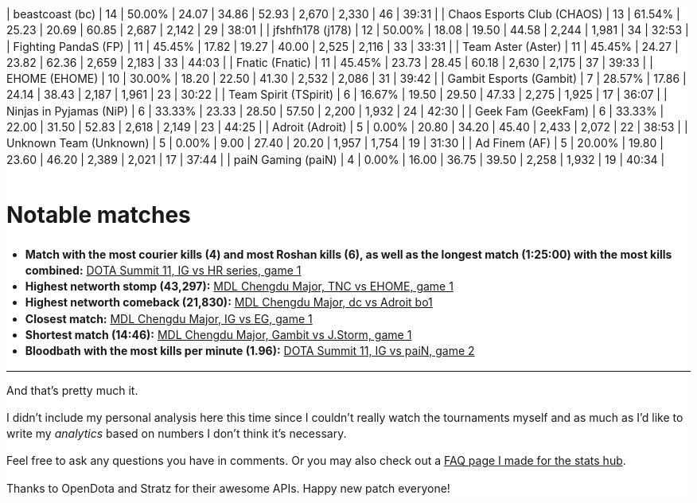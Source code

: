 | beastcoast (bc)                                              | 14      | 50.00%  | 24.07 | 34.86  | 52.93   | 2,670 | 2,330 | 46        | 39:31        |
| Chaos Esports Club (CHAOS)                                   | 13      | 61.54%  | 25.23 | 20.69  | 60.85   | 2,687 | 2,142 | 29        | 38:01        |
| jfshfh178 (j178)                                             | 12      | 50.00%  | 18.08 | 19.50  | 44.58   | 2,244 | 1,981 | 34        | 32:53        |
| Fighting PandaS (FP)                                         | 11      | 45.45%  | 17.82 | 19.27  | 40.00   | 2,525 | 2,116 | 33        | 33:31        |
| Team Aster (Aster)                                           | 11      | 45.45%  | 24.27 | 23.82  | 62.36   | 2,659 | 2,183 | 33        | 44:03        |
| Fnatic (Fnatic)                                              | 11      | 45.45%  | 23.73 | 28.45  | 60.18   | 2,630 | 2,175 | 37        | 39:33        |
| EHOME (EHOME)                                                | 10      | 30.00%  | 18.20 | 22.50  | 41.30   | 2,532 | 2,086 | 31        | 39:42        |
| Gambit Esports (Gambit)                                      | 7       | 28.57%  | 17.86 | 24.14  | 38.43   | 2,187 | 1,961 | 23        | 30:22        |
| Team Spirit (TSpirit)                                        | 6       | 16.67%  | 19.50 | 29.50  | 47.33   | 2,275 | 1,925 | 17        | 36:07        |
| Ninjas in Pyjamas (NiP) | 6       | 33.33%  | 23.33 | 28.50  | 57.50   | 2,200 | 1,932 | 24        | 42:30        |
| Geek Fam (GeekFam) | 6       | 33.33%  | 22.00 | 31.50  | 52.83   | 2,618 | 2,149 | 23        | 44:25        |
| Adroit (Adroit) | 5       | 0.00%   | 20.80 | 34.20  | 45.40   | 2,433 | 2,072 | 22        | 38:53        |
| Unknown Team (Unknown)                                       | 5       | 0.00%   | 9.00  | 27.40  | 20.20   | 1,957 | 1,754 | 19        | 31:30        |
| Ad Finem (AF)                                                | 5       | 20.00%  | 19.80 | 23.60  | 46.20   | 2,389 | 2,021 | 17        | 37:44        |
| paiN Gaming (paiN)                                           | 4       | 0.00%   | 16.00 | 36.75  | 39.50   | 2,258 | 1,932 | 19        | 40:34        |

# Notable matches

* **Match with the most courier kills (4) and most Roshan kills (6), as well as the longest match (1:25:00) with the most kills combined:** [DOTA Summit 11, IG vs HR series, game 1](https://dotabuff.com/matches/5106422522)
* **Highest networth stomp (43,297):** [MDL Chengdu Major, TNC vs EHOME, game 1](https://dotabuff.com/matches/5114636203)
* **Highest networth comeback (21,830):** [MDL Chengdu Major, dc vs Adroit bo1](https://dotabuff.com/matches/5118205643)
* **Closest match:** [MDL Chengdu Major, IG vs EG, game 1](https://dotabuff.com/matches/5118888707)
* **Shortest match (14:46):** [MDL Chengdu Major, Gambit vs J.Storm, game 1](https://dotabuff.com/matches/5114927085)
* **Bloodbath with the most kills per minute (1.96):** [DOTA Summit 11, IG vs paiN, game 2](https://dotabuff.com/matches/5103445240)

---

And that’s pretty much it.

I didn’t include my personal analysis here this time since I couldn’t really watch the tournaments myself and as much as I’d like to write my *analytics* based on numbers I don’t think it’s necessary.

Feel free to ask any questions you have in comments. Or you may also check out a [FAQ page I made for the stats hub](https://spectral.gg/?stats_faq).

Thanks to OpenDota and Stratz for their awesome APIs. Happy new patch everyone!
